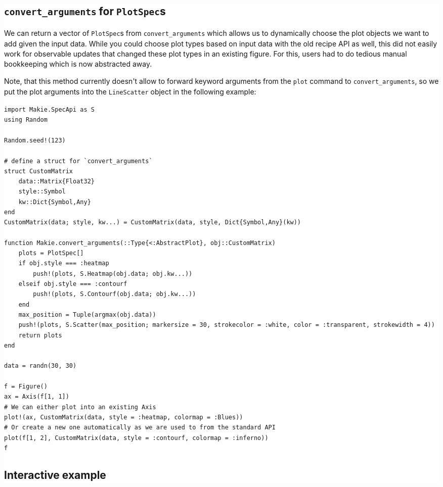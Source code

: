## `convert_arguments` for `PlotSpec`s

We can return a vector of `PlotSpec`s from `convert_arguments` which allows us to dynamically choose the plot objects we want to add given the input data.
While you could choose plot types based on input data with the old recipe API as well, this did not easily work for observable updates that changed these plot types in an existing figure.
For this, users had to do tedious manual bookkeeping which is now abstracted away.

Note, that this method currently doesn't allow to forward keyword arguments from the `plot` command to `convert_arguments`, so we put the plot arguments into the `LineScatter` object in the following example:

```@figure
import Makie.SpecApi as S
using Random

Random.seed!(123)

# define a struct for `convert_arguments`
struct CustomMatrix
    data::Matrix{Float32}
    style::Symbol
    kw::Dict{Symbol,Any}
end
CustomMatrix(data; style, kw...) = CustomMatrix(data, style, Dict{Symbol,Any}(kw))

function Makie.convert_arguments(::Type{<:AbstractPlot}, obj::CustomMatrix)
    plots = PlotSpec[]
    if obj.style === :heatmap
        push!(plots, S.Heatmap(obj.data; obj.kw...))
    elseif obj.style === :contourf
        push!(plots, S.Contourf(obj.data; obj.kw...))
    end
    max_position = Tuple(argmax(obj.data))
    push!(plots, S.Scatter(max_position; markersize = 30, strokecolor = :white, color = :transparent, strokewidth = 4))
    return plots
end

data = randn(30, 30)

f = Figure()
ax = Axis(f[1, 1])
# We can either plot into an existing Axis
plot!(ax, CustomMatrix(data, style = :heatmap, colormap = :Blues))
# Or create a new one automatically as we are used to from the standard API
plot(f[1, 2], CustomMatrix(data, style = :contourf, colormap = :inferno))
f
```

## Interactive example
